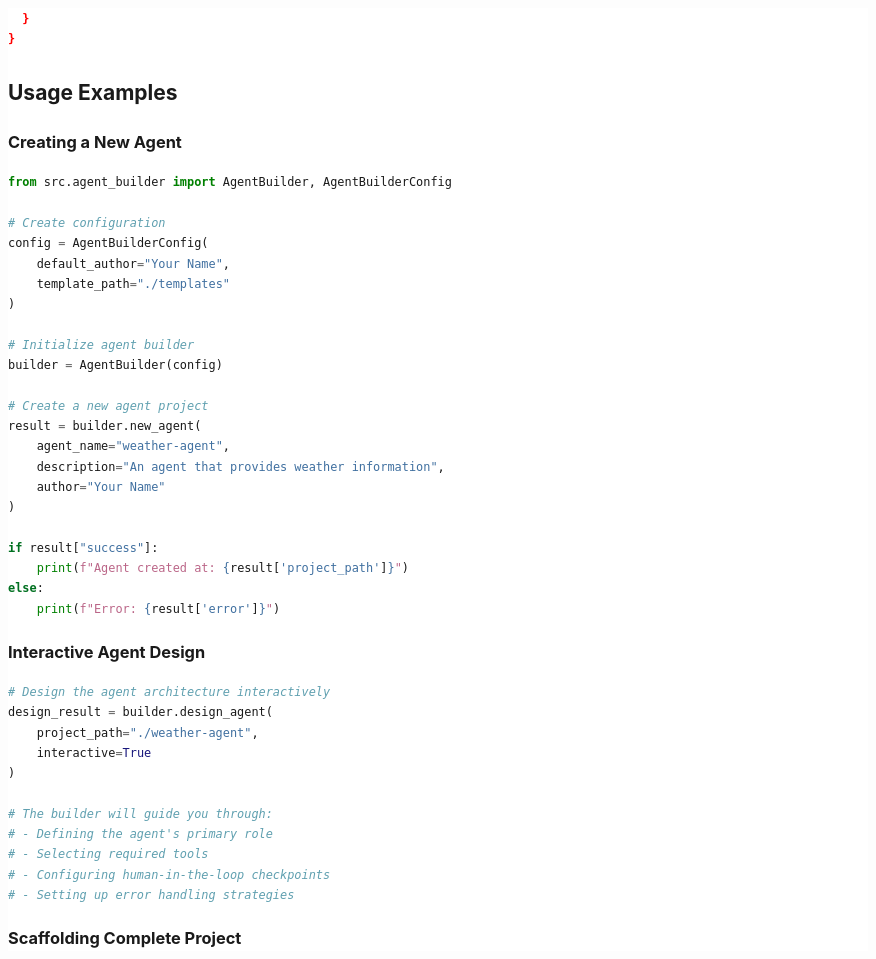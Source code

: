 ```json
  }
}
```

## Usage Examples

### Creating a New Agent

```python
from src.agent_builder import AgentBuilder, AgentBuilderConfig

# Create configuration
config = AgentBuilderConfig(
    default_author="Your Name",
    template_path="./templates"
)

# Initialize agent builder
builder = AgentBuilder(config)

# Create a new agent project
result = builder.new_agent(
    agent_name="weather-agent",
    description="An agent that provides weather information",
    author="Your Name"
)

if result["success"]:
    print(f"Agent created at: {result['project_path']}")
else:
    print(f"Error: {result['error']}")
```

### Interactive Agent Design

```python
# Design the agent architecture interactively
design_result = builder.design_agent(
    project_path="./weather-agent",
    interactive=True
)

# The builder will guide you through:
# - Defining the agent's primary role
# - Selecting required tools
# - Configuring human-in-the-loop checkpoints
# - Setting up error handling strategies
```

### Scaffolding Complete Project
